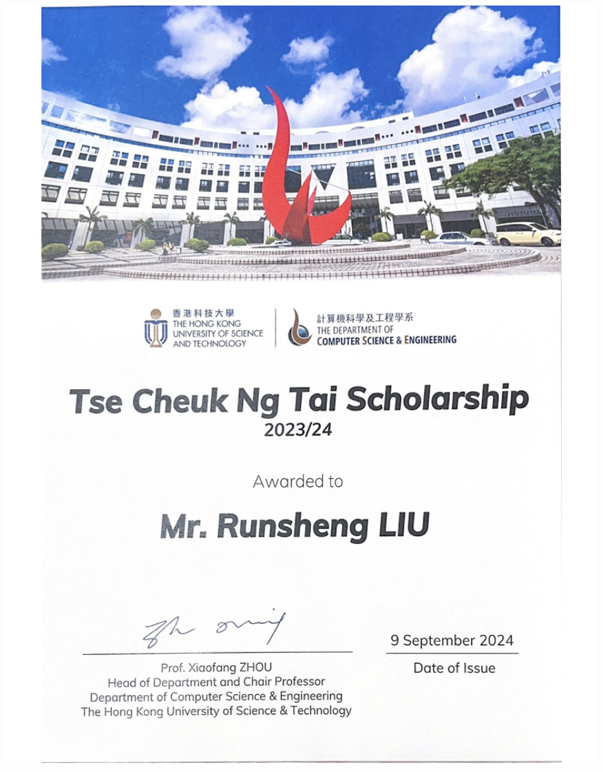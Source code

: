 <img src="/static/img/news/2024_scholarship_fig1.png" alt="Tse Cheuk Ng Tai Scholarship" style="width: 100%;"/>
